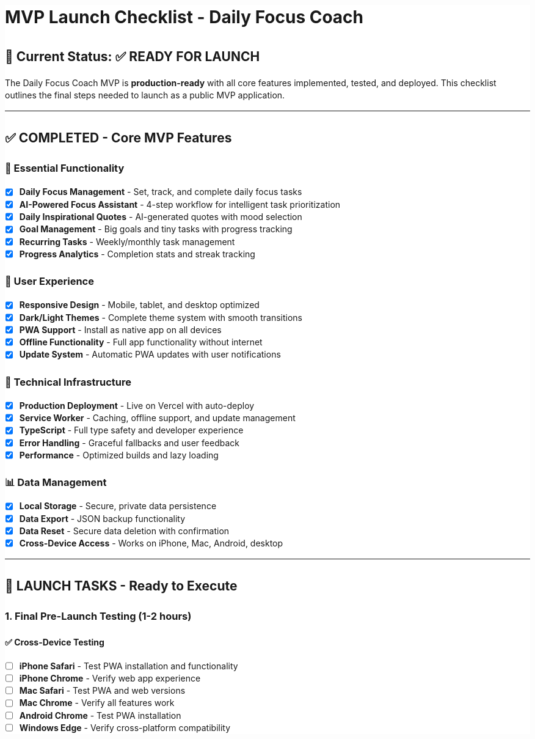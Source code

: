# MVP Launch Checklist - Daily Focus Coach

## 🎯 Current Status: ✅ READY FOR LAUNCH

The Daily Focus Coach MVP is **production-ready** with all core features implemented, tested, and deployed. This checklist outlines the final steps needed to launch as a public MVP application.

---

## ✅ COMPLETED - Core MVP Features

### 🎯 Essential Functionality
- [x] **Daily Focus Management** - Set, track, and complete daily focus tasks
- [x] **AI-Powered Focus Assistant** - 4-step workflow for intelligent task prioritization
- [x] **Daily Inspirational Quotes** - AI-generated quotes with mood selection
- [x] **Goal Management** - Big goals and tiny tasks with progress tracking
- [x] **Recurring Tasks** - Weekly/monthly task management
- [x] **Progress Analytics** - Completion stats and streak tracking

### 🎨 User Experience
- [x] **Responsive Design** - Mobile, tablet, and desktop optimized
- [x] **Dark/Light Themes** - Complete theme system with smooth transitions
- [x] **PWA Support** - Install as native app on all devices
- [x] **Offline Functionality** - Full app functionality without internet
- [x] **Update System** - Automatic PWA updates with user notifications

### 🔧 Technical Infrastructure
- [x] **Production Deployment** - Live on Vercel with auto-deploy
- [x] **Service Worker** - Caching, offline support, and update management
- [x] **TypeScript** - Full type safety and developer experience
- [x] **Error Handling** - Graceful fallbacks and user feedback
- [x] **Performance** - Optimized builds and lazy loading

### 📊 Data Management
- [x] **Local Storage** - Secure, private data persistence
- [x] **Data Export** - JSON backup functionality
- [x] **Data Reset** - Secure data deletion with confirmation
- [x] **Cross-Device Access** - Works on iPhone, Mac, Android, desktop

---

## 🚀 LAUNCH TASKS - Ready to Execute

### 1. Final Pre-Launch Testing (1-2 hours)

#### ✅ Cross-Device Testing
- [ ] **iPhone Safari** - Test PWA installation and functionality
- [ ] **iPhone Chrome** - Verify web app experience
- [ ] **Mac Safari** - Test PWA and web versions
- [ ] **Mac Chrome** - Verify all features work
- [ ] **Android Chrome** - Test PWA installation
- [ ] **Windows Edge** - Verify cross-platform compatibility
